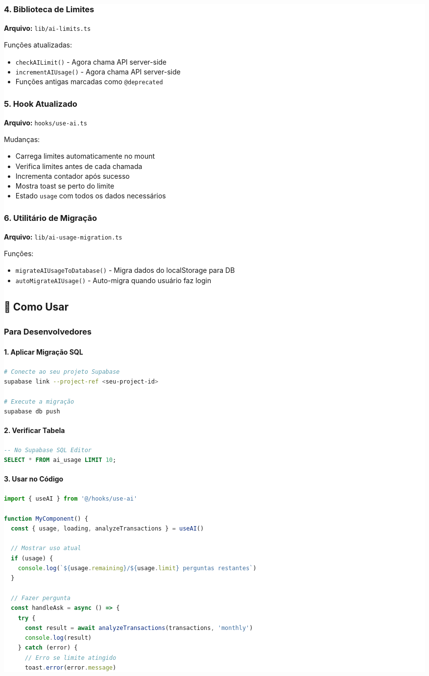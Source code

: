 ### 4. Biblioteca de Limites
**Arquivo:** `lib/ai-limits.ts`

Funções atualizadas:
- `checkAILimit()` - Agora chama API server-side
- `incrementAIUsage()` - Agora chama API server-side
- Funções antigas marcadas como `@deprecated`

### 5. Hook Atualizado
**Arquivo:** `hooks/use-ai.ts`

Mudanças:
- Carrega limites automaticamente no mount
- Verifica limites antes de cada chamada
- Incrementa contador após sucesso
- Mostra toast se perto do limite
- Estado `usage` com todos os dados necessários

### 6. Utilitário de Migração
**Arquivo:** `lib/ai-usage-migration.ts`

Funções:
- `migrateAIUsageToDatabase()` - Migra dados do localStorage para DB
- `autoMigrateAIUsage()` - Auto-migra quando usuário faz login

## 🚀 Como Usar

### Para Desenvolvedores

#### 1. Aplicar Migração SQL
```bash
# Conecte ao seu projeto Supabase
supabase link --project-ref <seu-project-id>

# Execute a migração
supabase db push
```

#### 2. Verificar Tabela
```sql
-- No Supabase SQL Editor
SELECT * FROM ai_usage LIMIT 10;
```

#### 3. Usar no Código
```typescript
import { useAI } from '@/hooks/use-ai'

function MyComponent() {
  const { usage, loading, analyzeTransactions } = useAI()
  
  // Mostrar uso atual
  if (usage) {
    console.log(`${usage.remaining}/${usage.limit} perguntas restantes`)
  }
  
  // Fazer pergunta
  const handleAsk = async () => {
    try {
      const result = await analyzeTransactions(transactions, 'monthly')
      console.log(result)
    } catch (error) {
      // Erro se limite atingido
      toast.error(error.message)
```